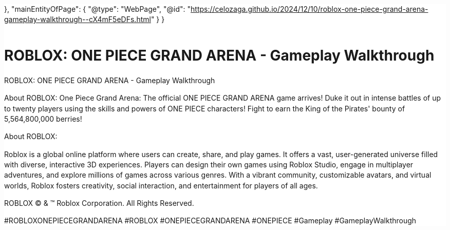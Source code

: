   },
  "mainEntityOfPage": {
    "@type": "WebPage",
    "@id": "https://celozaga.github.io/2024/12/10/roblox-one-piece-grand-arena-gameplay-walkthrough--cX4mF5eDFs.html"
  }
}
</script>

<h1 class="youtube-post-title">ROBLOX: ONE PIECE GRAND ARENA - Gameplay Walkthrough</h1>

<iframe class="BLOG_video_class" width="100%" height="100%" 
        src="https://www.youtube.com/embed/-cX4mF5eDFs"
        youtube-src-id="-cX4mF5eDFs"
        title="YouTube Video Player"
        frameborder="0"
        allow="accelerometer; autoplay; clipboard-write; encrypted-media; gyroscope; picture-in-picture; web-share"
        referrerpolicy="strict-origin-when-cross-origin"
        allowfullscreen></iframe>

<p class="youtube-post-description">ROBLOX: ONE PIECE GRAND ARENA - Gameplay Walkthrough

About ROBLOX: One Piece Grand Arena: The official ONE PIECE GRAND ARENA game arrives! Duke it out in intense battles of up to twenty players using the skills and powers of ONE PIECE characters! Fight to earn the King of the Pirates' bounty of 5,564,800,000 berries!

About ROBLOX:

Roblox is a global online platform where users can create, share, and play games. It offers a vast, user-generated universe filled with diverse, interactive 3D experiences. Players can design their own games using Roblox Studio, engage in multiplayer adventures, and explore millions of games across various genres. With a vibrant community, customizable avatars, and virtual worlds, Roblox fosters creativity, social interaction, and entertainment for players of all ages.

ROBLOX © & ™ Roblox Corporation. All Rights Reserved.

#ROBLOXONEPIECEGRANDARENA #ROBLOX #ONEPIECEGRANDARENA #ONEPIECE #Gameplay #GameplayWalkthrough</p>
